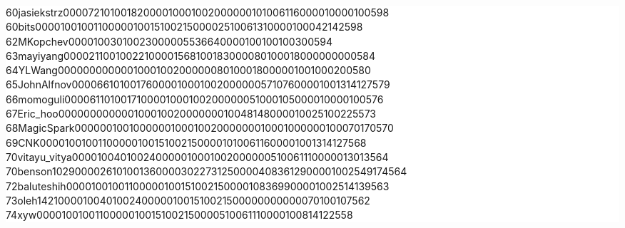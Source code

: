<tr><td>60</td><td>jasiekstrz</td><td>0</td><td>0</td><td>0</td><th>0</th><td>72</td><td>10</td><td>100</td><th>182</th><td>0</td><td>0</td><td>0</td><th>0</th><td>100</td><td>0</td><td>100</td><th>200</th><td>0</td><td>0</td><td>0</td><th>0</th><td>10</td><td>100</td><td>6</td><th>116</th><td>0</td><td>0</td><td>0</td><th>0</th><td>100</td><td>0</td><td>0</td><th>100</th><th>598</th></tr>
<tr><td>60</td><td>bits</td><td>0</td><td>0</td><td>0</td><th>0</th><td>100</td><td>10</td><td>0</td><th>110</th><td>0</td><td>0</td><td>0</td><th>0</th><td>100</td><td>15</td><td>100</td><th>215</th><td>0</td><td>0</td><td>0</td><th>0</th><td>25</td><td>100</td><td>6</td><th>131</th><td>0</td><td>0</td><td>0</td><th>0</th><td>100</td><td>0</td><td>42</td><th>142</th><th>598</th></tr>
<tr><td>62</td><td>MKopchev</td><td>0</td><td>0</td><td>0</td><th>0</th><td>100</td><td>30</td><td>100</td><th>230</th><td>0</td><td>0</td><td>0</td><th>0</th><td>5</td><td>53</td><td>6</td><th>64</th><td>0</td><td>0</td><td>0</td><th>0</th><td>100</td><td>100</td><td>100</td><th>300</th><th>594</th></tr>
<tr><td>63</td><td>mayiyang</td><td>0</td><td>0</td><td>0</td><th>0</th><td>21</td><td>100</td><td>100</td><th>221</th><td>0</td><td>0</td><td>0</td><th>0</th><td>15</td><td>68</td><td>100</td><th>183</th><td>0</td><td>0</td><td>0</td><th>0</th><td>80</td><td>100</td><td>0</td><th>180</th><td>0</td><td>0</td><td>0</td><th>0</th><td>0</td><td>0</td><td>0</td><th>0</th><th>584</th></tr>
<tr><td>64</td><td>YLWang</td><td>0</td><td>0</td><td>0</td><th>0</th><td>0</td><td>0</td><td>0</td><th>0</th><td>0</td><td>0</td><td>0</td><th>0</th><td>100</td><td>0</td><td>100</td><th>200</th><td>0</td><td>0</td><td>0</td><th>0</th><td>80</td><td>100</td><td>0</td><th>180</th><td>0</td><td>0</td><td>0</td><th>0</th><td>100</td><td>100</td><td>0</td><th>200</th><th>580</th></tr>
<tr><td>65</td><td>JohnAlfnov</td><td>0</td><td>0</td><td>0</td><th>0</th><td>66</td><td>10</td><td>100</td><th>176</th><td>0</td><td>0</td><td>0</td><th>0</th><td>100</td><td>0</td><td>100</td><th>200</th><td>0</td><td>0</td><td>0</td><th>0</th><td>5</td><td>71</td><td>0</td><th>76</th><td>0</td><td>0</td><td>0</td><th>0</th><td>100</td><td>13</td><td>14</td><th>127</th><th>579</th></tr>
<tr><td>66</td><td>momoguli</td><td>0</td><td>0</td><td>0</td><th>0</th><td>61</td><td>10</td><td>100</td><th>171</th><td>0</td><td>0</td><td>0</td><th>0</th><td>100</td><td>0</td><td>100</td><th>200</th><td>0</td><td>0</td><td>0</td><th>0</th><td>5</td><td>100</td><td>0</td><th>105</th><td>0</td><td>0</td><td>0</td><th>0</th><td>100</td><td>0</td><td>0</td><th>100</th><th>576</th></tr>
<tr><td>67</td><td>Eric_hoo</td><td>0</td><td>0</td><td>0</td><th>0</th><td>0</td><td>0</td><td>0</td><th>0</th><td>0</td><td>0</td><td>0</td><th>0</th><td>100</td><td>0</td><td>100</td><th>200</th><td>0</td><td>0</td><td>0</td><th>0</th><td>0</td><td>100</td><td>48</td><th>148</th><td>0</td><td>0</td><td>0</td><th>0</th><td>100</td><td>25</td><td>100</td><th>225</th><th>573</th></tr>
<tr><td>68</td><td>MagicSpark</td><td>0</td><td>0</td><td>0</td><th>0</th><td>0</td><td>0</td><td>100</td><th>100</th><td>0</td><td>0</td><td>0</td><th>0</th><td>100</td><td>0</td><td>100</td><th>200</th><td>0</td><td>0</td><td>0</td><th>0</th><td>0</td><td>100</td><td>0</td><th>100</th><td>0</td><td>0</td><td>0</td><th>0</th><td>100</td><td>0</td><td>70</td><th>170</th><th>570</th></tr>
<tr><td>69</td><td>CNK</td><td>0</td><td>0</td><td>0</td><th>0</th><td>100</td><td>10</td><td>0</td><th>110</th><td>0</td><td>0</td><td>0</td><th>0</th><td>100</td><td>15</td><td>100</td><th>215</th><td>0</td><td>0</td><td>0</td><th>0</th><td>10</td><td>100</td><td>6</td><th>116</th><td>0</td><td>0</td><td>0</td><th>0</th><td>100</td><td>13</td><td>14</td><th>127</th><th>568</th></tr>
<tr><td>70</td><td>vitayu_vitya</td><td>0</td><td>0</td><td>0</td><th>0</th><td>100</td><td>40</td><td>100</td><th>240</th><td>0</td><td>0</td><td>0</td><th>0</th><td>100</td><td>0</td><td>100</td><th>200</th><td>0</td><td>0</td><td>0</td><th>0</th><td>5</td><td>100</td><td>6</td><th>111</th><td>0</td><td>0</td><td>0</td><th>0</th><td>0</td><td>13</td><td>0</td><th>13</th><th>564</th></tr>
<tr><td>70</td><td>benson1029</td><td>0</td><td>0</td><td>0</td><th>0</th><td>26</td><td>10</td><td>100</td><th>136</th><td>0</td><td>0</td><td>0</td><th>0</th><td>30</td><td>22</td><td>73</td><th>125</th><td>0</td><td>0</td><td>0</td><th>0</th><td>40</td><td>83</td><td>6</td><th>129</th><td>0</td><td>0</td><td>0</td><th>0</th><td>100</td><td>25</td><td>49</td><th>174</th><th>564</th></tr>
<tr><td>72</td><td>baluteshih</td><td>0</td><td>0</td><td>0</td><th>0</th><td>100</td><td>10</td><td>0</td><th>110</th><td>0</td><td>0</td><td>0</td><th>0</th><td>100</td><td>15</td><td>100</td><th>215</th><td>0</td><td>0</td><td>0</td><th>0</th><td>10</td><td>83</td><td>6</td><th>99</th><td>0</td><td>0</td><td>0</td><th>0</th><td>100</td><td>25</td><td>14</td><th>139</th><th>563</th></tr>
<tr><td>73</td><td>oleh1421</td><td>0</td><td>0</td><td>0</td><th>0</th><td>100</td><td>40</td><td>100</td><th>240</th><td>0</td><td>0</td><td>0</td><th>0</th><td>100</td><td>15</td><td>100</td><th>215</th><td>0</td><td>0</td><td>0</td><th>0</th><td>0</td><td>0</td><td>0</td><th>0</th><td>0</td><td>0</td><td>0</td><th>0</th><td>7</td><td>0</td><td>100</td><th>107</th><th>562</th></tr>
<tr><td>74</td><td>xyw</td><td>0</td><td>0</td><td>0</td><th>0</th><td>100</td><td>10</td><td>0</td><th>110</th><td>0</td><td>0</td><td>0</td><th>0</th><td>100</td><td>15</td><td>100</td><th>215</th><td>0</td><td>0</td><td>0</td><th>0</th><td>5</td><td>100</td><td>6</td><th>111</th><td>0</td><td>0</td><td>0</td><th>0</th><td>100</td><td>8</td><td>14</td><th>122</th><th>558</th></tr>